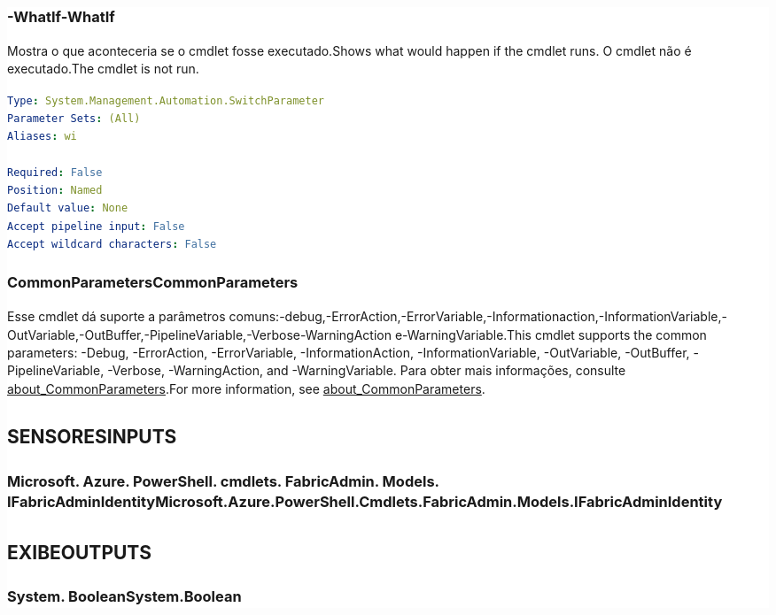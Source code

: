 ### <span data-ttu-id="596c8-136">-WhatIf</span><span class="sxs-lookup"><span data-stu-id="596c8-136">-WhatIf</span></span>
<span data-ttu-id="596c8-137">Mostra o que aconteceria se o cmdlet fosse executado.</span><span class="sxs-lookup"><span data-stu-id="596c8-137">Shows what would happen if the cmdlet runs.</span></span>
<span data-ttu-id="596c8-138">O cmdlet não é executado.</span><span class="sxs-lookup"><span data-stu-id="596c8-138">The cmdlet is not run.</span></span>

```yaml
Type: System.Management.Automation.SwitchParameter
Parameter Sets: (All)
Aliases: wi

Required: False
Position: Named
Default value: None
Accept pipeline input: False
Accept wildcard characters: False

```

### <span data-ttu-id="596c8-139">CommonParameters</span><span class="sxs-lookup"><span data-stu-id="596c8-139">CommonParameters</span></span>
<span data-ttu-id="596c8-140">Esse cmdlet dá suporte a parâmetros comuns:-debug,-ErrorAction,-ErrorVariable,-Informationaction,-InformationVariable,-OutVariable,-OutBuffer,-PipelineVariable,-Verbose-WarningAction e-WarningVariable.</span><span class="sxs-lookup"><span data-stu-id="596c8-140">This cmdlet supports the common parameters: -Debug, -ErrorAction, -ErrorVariable, -InformationAction, -InformationVariable, -OutVariable, -OutBuffer, -PipelineVariable, -Verbose, -WarningAction, and -WarningVariable.</span></span> <span data-ttu-id="596c8-141">Para obter mais informações, consulte [about_CommonParameters](http://go.microsoft.com/fwlink/?LinkID=113216).</span><span class="sxs-lookup"><span data-stu-id="596c8-141">For more information, see [about_CommonParameters](http://go.microsoft.com/fwlink/?LinkID=113216).</span></span>

## <span data-ttu-id="596c8-142">SENSORES</span><span class="sxs-lookup"><span data-stu-id="596c8-142">INPUTS</span></span>

### <span data-ttu-id="596c8-143">Microsoft. Azure. PowerShell. cmdlets. FabricAdmin. Models. IFabricAdminIdentity</span><span class="sxs-lookup"><span data-stu-id="596c8-143">Microsoft.Azure.PowerShell.Cmdlets.FabricAdmin.Models.IFabricAdminIdentity</span></span>

## <span data-ttu-id="596c8-144">EXIBE</span><span class="sxs-lookup"><span data-stu-id="596c8-144">OUTPUTS</span></span>

### <span data-ttu-id="596c8-145">System. Boolean</span><span class="sxs-lookup"><span data-stu-id="596c8-145">System.Boolean</span></span>
